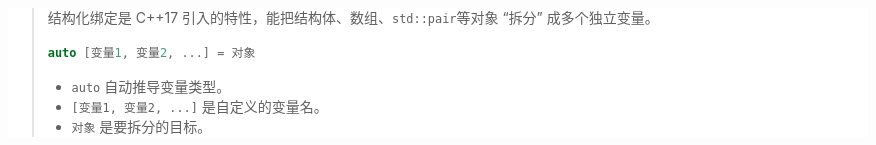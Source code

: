> 结构化绑定是 C++17 引入的特性，能把结构体、数组、`std::pair`等对象 “拆分” 成多个独立变量。
>
> ```cpp
> auto [变量1, 变量2, ...] = 对象
> ```
>
> - `auto` 自动推导变量类型。
> - `[变量1, 变量2, ...]` 是自定义的变量名。
> - `对象` 是要拆分的目标。
